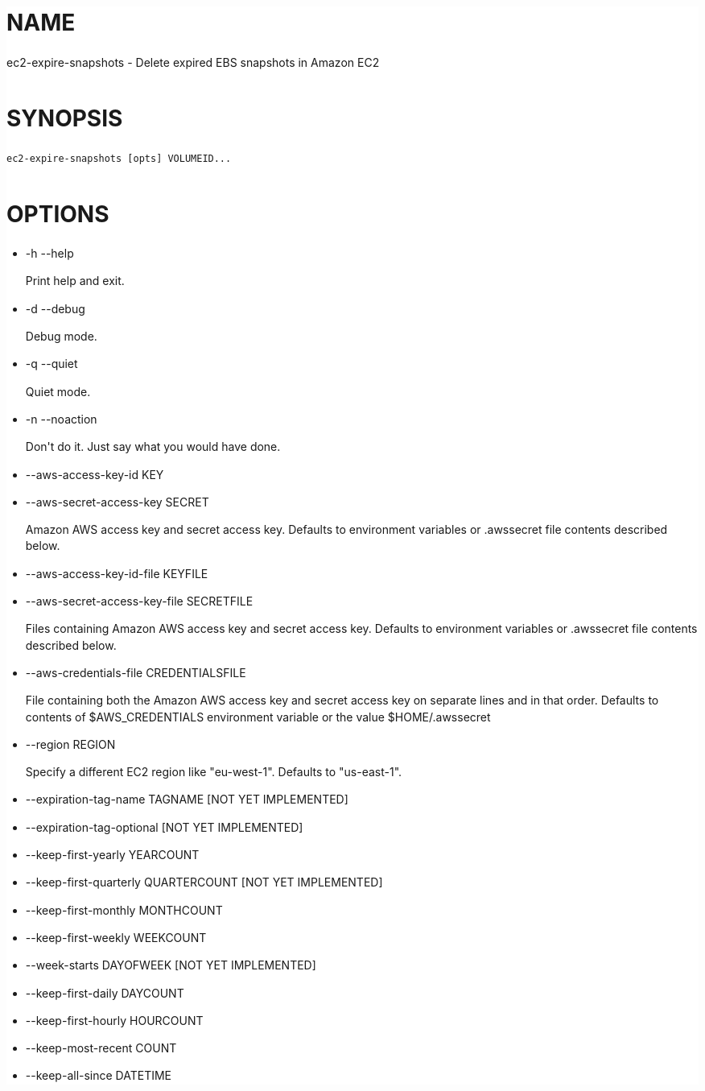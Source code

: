# NAME

ec2-expire-snapshots - Delete expired EBS snapshots in Amazon EC2

# SYNOPSIS

    ec2-expire-snapshots [opts] VOLUMEID...

# OPTIONS

- \-h --help

    Print help and exit.

- \-d --debug

    Debug mode.

- \-q --quiet

    Quiet mode.

- \-n --noaction

    Don't do it. Just say what you would have done.

- \--aws-access-key-id KEY
- \--aws-secret-access-key SECRET

    Amazon AWS access key and secret access key.  Defaults to
    environment variables or .awssecret file contents described below.

- \--aws-access-key-id-file KEYFILE
- \--aws-secret-access-key-file SECRETFILE

    Files containing Amazon AWS access key and secret access key.
    Defaults to environment variables or .awssecret file contents
    described below.

- \--aws-credentials-file CREDENTIALSFILE

    File containing both the Amazon AWS access key and secret access
    key on separate lines and in that order.  Defaults to contents of
    $AWS\_CREDENTIALS environment variable or the value $HOME/.awssecret

- \--region REGION

    Specify a different EC2 region like "eu-west-1".  Defaults to
    "us-east-1".

- \--expiration-tag-name TAGNAME \[NOT YET IMPLEMENTED\]
- \--expiration-tag-optional \[NOT YET IMPLEMENTED\]
- \--keep-first-yearly YEARCOUNT
- \--keep-first-quarterly QUARTERCOUNT \[NOT YET IMPLEMENTED\]
- \--keep-first-monthly MONTHCOUNT
- \--keep-first-weekly WEEKCOUNT
- \--week-starts DAYOFWEEK \[NOT YET IMPLEMENTED\]
- \--keep-first-daily DAYCOUNT
- \--keep-first-hourly HOURCOUNT
- \--keep-most-recent COUNT
- \--keep-all-since DATETIME
